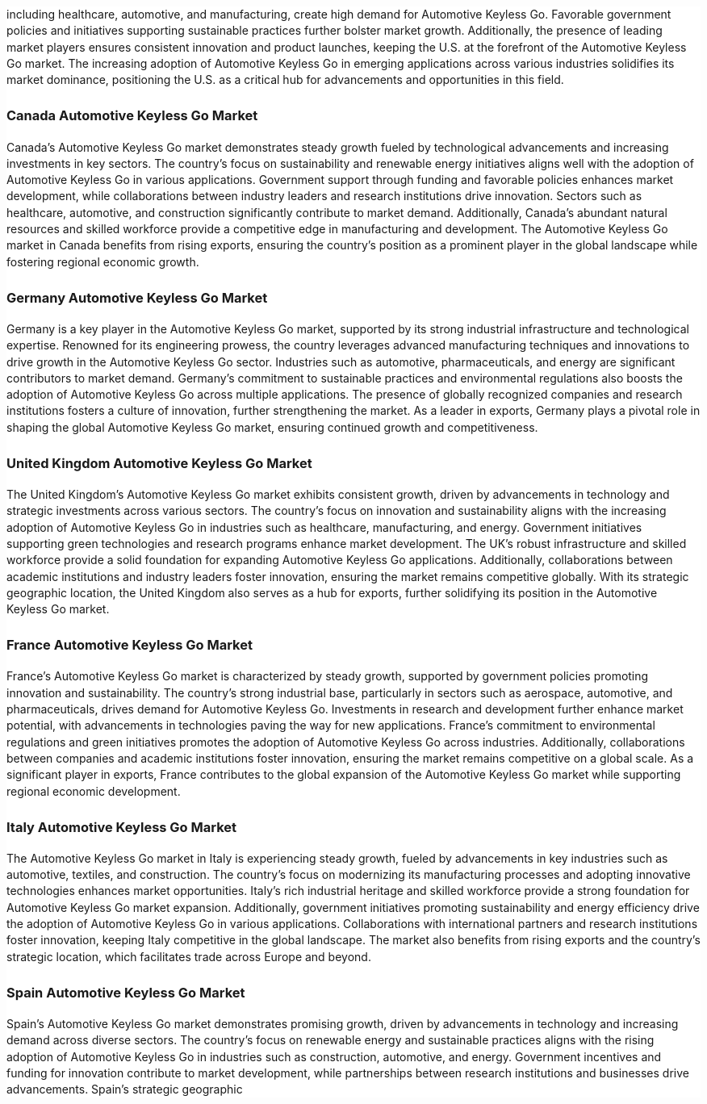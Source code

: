 including healthcare, automotive, and manufacturing, create high demand for Automotive Keyless Go. Favorable government policies and initiatives supporting sustainable practices further bolster market growth. Additionally, the presence of leading market players ensures consistent innovation and product launches, keeping the U.S. at the forefront of the Automotive Keyless Go market. The increasing adoption of Automotive Keyless Go in emerging applications across various industries solidifies its market dominance, positioning the U.S. as a critical hub for advancements and opportunities in this field.</p><h3>Canada Automotive Keyless Go Market</h3><p>Canada&rsquo;s Automotive Keyless Go market demonstrates steady growth fueled by technological advancements and increasing investments in key sectors. The country&rsquo;s focus on sustainability and renewable energy initiatives aligns well with the adoption of Automotive Keyless Go in various applications. Government support through funding and favorable policies enhances market development, while collaborations between industry leaders and research institutions drive innovation. Sectors such as healthcare, automotive, and construction significantly contribute to market demand. Additionally, Canada&rsquo;s abundant natural resources and skilled workforce provide a competitive edge in manufacturing and development. The Automotive Keyless Go market in Canada benefits from rising exports, ensuring the country&rsquo;s position as a prominent player in the global landscape while fostering regional economic growth.</p><h3>Germany Automotive Keyless Go Market</h3><p>Germany is a key player in the Automotive Keyless Go market, supported by its strong industrial infrastructure and technological expertise. Renowned for its engineering prowess, the country leverages advanced manufacturing techniques and innovations to drive growth in the Automotive Keyless Go sector. Industries such as automotive, pharmaceuticals, and energy are significant contributors to market demand. Germany&rsquo;s commitment to sustainable practices and environmental regulations also boosts the adoption of Automotive Keyless Go across multiple applications. The presence of globally recognized companies and research institutions fosters a culture of innovation, further strengthening the market. As a leader in exports, Germany plays a pivotal role in shaping the global Automotive Keyless Go market, ensuring continued growth and competitiveness.</p><h3>United Kingdom Automotive Keyless Go Market</h3><p>The United Kingdom&rsquo;s Automotive Keyless Go market exhibits consistent growth, driven by advancements in technology and strategic investments across various sectors. The country&rsquo;s focus on innovation and sustainability aligns with the increasing adoption of Automotive Keyless Go in industries such as healthcare, manufacturing, and energy. Government initiatives supporting green technologies and research programs enhance market development. The UK&rsquo;s robust infrastructure and skilled workforce provide a solid foundation for expanding Automotive Keyless Go applications. Additionally, collaborations between academic institutions and industry leaders foster innovation, ensuring the market remains competitive globally. With its strategic geographic location, the United Kingdom also serves as a hub for exports, further solidifying its position in the Automotive Keyless Go market.</p><h3>France Automotive Keyless Go Market</h3><p>France&rsquo;s Automotive Keyless Go market is characterized by steady growth, supported by government policies promoting innovation and sustainability. The country&rsquo;s strong industrial base, particularly in sectors such as aerospace, automotive, and pharmaceuticals, drives demand for Automotive Keyless Go. Investments in research and development further enhance market potential, with advancements in technologies paving the way for new applications. France&rsquo;s commitment to environmental regulations and green initiatives promotes the adoption of Automotive Keyless Go across industries. Additionally, collaborations between companies and academic institutions foster innovation, ensuring the market remains competitive on a global scale. As a significant player in exports, France contributes to the global expansion of the Automotive Keyless Go market while supporting regional economic development.</p><h3>Italy Automotive Keyless Go Market</h3><p>The Automotive Keyless Go market in Italy is experiencing steady growth, fueled by advancements in key industries such as automotive, textiles, and construction. The country&rsquo;s focus on modernizing its manufacturing processes and adopting innovative technologies enhances market opportunities. Italy&rsquo;s rich industrial heritage and skilled workforce provide a strong foundation for Automotive Keyless Go market expansion. Additionally, government initiatives promoting sustainability and energy efficiency drive the adoption of Automotive Keyless Go in various applications. Collaborations with international partners and research institutions foster innovation, keeping Italy competitive in the global landscape. The market also benefits from rising exports and the country&rsquo;s strategic location, which facilitates trade across Europe and beyond.</p><h3>Spain Automotive Keyless Go Market</h3><p>Spain&rsquo;s Automotive Keyless Go market demonstrates promising growth, driven by advancements in technology and increasing demand across diverse sectors. The country&rsquo;s focus on renewable energy and sustainable practices aligns with the rising adoption of Automotive Keyless Go in industries such as construction, automotive, and energy. Government incentives and funding for innovation contribute to market development, while partnerships between research institutions and businesses drive advancements. Spain&rsquo;s strategic geographic